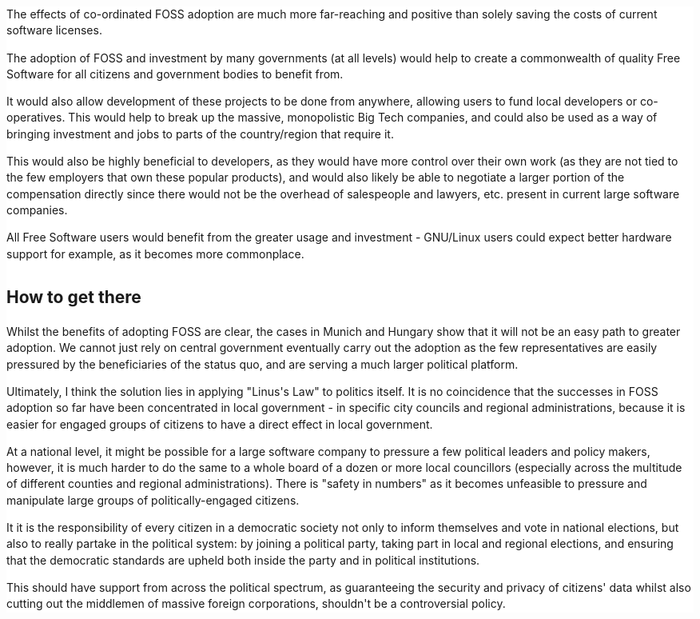 The effects of co-ordinated FOSS adoption are much more far-reaching and
positive than solely saving the costs of current software licenses.

The adoption of FOSS and investment by many governments (at all levels)
would help to create a commonwealth of quality Free Software for all
citizens and government bodies to benefit from.

It would also allow development of these projects to be done from
anywhere, allowing users to fund local developers or co-operatives. This
would help to break up the massive, monopolistic Big Tech companies, and
could also be used as a way of bringing investment and jobs to parts of
the country/region that require it.

This would also be highly beneficial to developers, as they would have
more control over their own work (as they are not tied to the few
employers that own these popular products), and would also likely be
able to negotiate a larger portion of the compensation directly since
there would not be the overhead of salespeople and lawyers, etc. present in
current large software companies.

All Free Software users would benefit from the greater usage and
investment - GNU/Linux users could expect better hardware support for
example, as it becomes more commonplace.


## How to get there

Whilst the benefits of adopting FOSS are clear, the cases in Munich and
Hungary show that it will not be an easy path to greater adoption. We
cannot just rely on central government eventually carry out the adoption
as the few representatives are easily pressured by the beneficiaries of
the status quo, and are serving a much larger political platform.

Ultimately, I think the solution lies in applying "Linus's Law" to
politics itself. It is no coincidence that the successes in FOSS
adoption so far have been concentrated in local government - in specific
city councils and regional administrations, because it is easier for
engaged groups of citizens to have a direct effect in local government.

At a national level, it might be possible for a large software company
to pressure a few political leaders and policy makers, however, it is
much harder to do the same to a whole board of a dozen or more local
councillors (especially across the multitude of different counties and
regional administrations). There is "safety in numbers" as it becomes
unfeasible to pressure and manipulate large groups of
politically-engaged citizens.

It it is the responsibility of every citizen in a democratic society not
only to inform themselves and vote in national elections, but also to really partake in the
political system: by joining a political party, taking part in local and
regional elections, and ensuring that the democratic standards are
upheld both inside the party and in political institutions.

This should have support from across the political spectrum, as
guaranteeing the security and privacy of citizens' data whilst also
cutting out the middlemen of massive foreign corporations, shouldn't be
a controversial policy.
